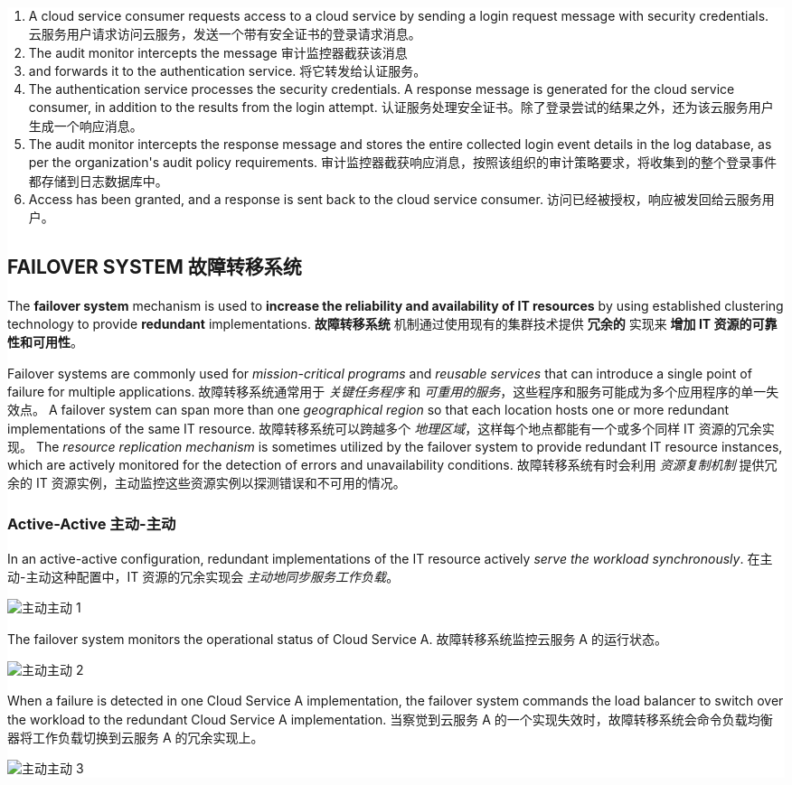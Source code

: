 1. A cloud service consumer requests access to a cloud service by sending a login request message with security credentials.
  云服务用户请求访问云服务，发送一个带有安全证书的登录请求消息。
2. The audit monitor intercepts the message
  审计监控器截获该消息
3. and forwards it to the authentication service.
  将它转发给认证服务。
4. The authentication service processes the security credentials. A response message is generated for the cloud service consumer, in addition to the results from the login attempt.
  认证服务处理安全证书。除了登录尝试的结果之外，还为该云服务用户生成一个响应消息。
5. The audit monitor intercepts the response message and stores the entire collected login event details in the log database, as per the organization's audit policy requirements.
  审计监控器截获响应消息，按照该组织的审计策略要求，将收集到的整个登录事件都存储到日志数据库中。
6. Access has been granted, and a response is sent back to the cloud service consumer.
  访问已经被授权，响应被发回给云服务用户。

## FAILOVER SYSTEM 故障转移系统

The **failover system** mechanism is used to **increase the reliability and availability of IT resources** by using established clustering technology to provide **redundant** implementations.
**故障转移系统** 机制通过使用现有的集群技术提供 **冗余的** 实现来 **增加 IT 资源的可靠性和可用性**。

Failover systems are commonly used for *mission-critical programs* and *reusable services* that can introduce a single point of failure for multiple applications.
故障转移系统通常用于 *关键任务程序* 和 *可重用的服务*，这些程序和服务可能成为多个应用程序的单一失效点。
A failover system can span more than one *geographical region* so that each location hosts one or more redundant implementations of the same IT resource.
故障转移系统可以跨越多个 *地理区域*，这样每个地点都能有一个或多个同样 IT 资源的冗余实现。
The *resource replication mechanism* is sometimes utilized by the failover system to provide redundant IT resource instances, which are actively monitored for the detection of errors and unavailability conditions.
故障转移系统有时会利用 *资源复制机制* 提供冗余的 IT 资源实例，主动监控这些资源实例以探测错误和不可用的情况。

### Active-Active 主动-主动

In an active-active configuration, redundant implementations of the IT resource actively *serve the workload synchronously*.
在主动-主动这种配置中，IT 资源的冗余实现会 *主动地同步服务工作负载*。

![主动主动 1](http://oxnec2zdn.bkt.clouddn.com/CloudComputing/zhudongzhudong1.PNG)

The failover system monitors the operational status of Cloud Service A.
故障转移系统监控云服务 A 的运行状态。

![主动主动 2](http://oxnec2zdn.bkt.clouddn.com/CloudComputing/zhudongzhudong2.PNG)

When a failure is detected in one Cloud Service A implementation, the failover system commands the load balancer to switch over the workload to the redundant Cloud Service A implementation.
当察觉到云服务 A 的一个实现失效时，故障转移系统会命令负载均衡器将工作负载切换到云服务 A 的冗余实现上。

![主动主动 3](http://oxnec2zdn.bkt.clouddn.com/CloudComputing/zhudongzhudong3.PNG)
